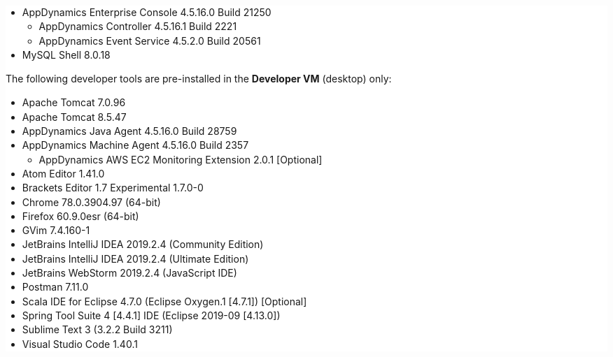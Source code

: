 -	AppDynamics Enterprise Console 4.5.16.0 Build 21250
	-	AppDynamics Controller 4.5.16.1 Build 2221
	-	AppDynamics Event Service 4.5.2.0 Build 20561
-	MySQL Shell 8.0.18

The following developer tools are pre-installed in the __Developer VM__ (desktop) only:

-	Apache Tomcat 7.0.96
-	Apache Tomcat 8.5.47
-	AppDynamics Java Agent 4.5.16.0 Build 28759
-	AppDynamics Machine Agent 4.5.16.0 Build 2357
	-	AppDynamics AWS EC2 Monitoring Extension 2.0.1 [Optional]
-	Atom Editor 1.41.0
-	Brackets Editor 1.7 Experimental 1.7.0-0
-	Chrome 78.0.3904.97 (64-bit)
-	Firefox 60.9.0esr (64-bit)
-	GVim 7.4.160-1
-	JetBrains IntelliJ IDEA 2019.2.4 (Community Edition)
-	JetBrains IntelliJ IDEA 2019.2.4 (Ultimate Edition)
-	JetBrains WebStorm 2019.2.4 (JavaScript IDE)
-	Postman 7.11.0
-	Scala IDE for Eclipse 4.7.0 (Eclipse Oxygen.1 [4.7.1]) [Optional]
-	Spring Tool Suite 4 [4.4.1] IDE (Eclipse 2019-09 [4.13.0])
-	Sublime Text 3 (3.2.2 Build 3211)
-	Visual Studio Code 1.40.1
